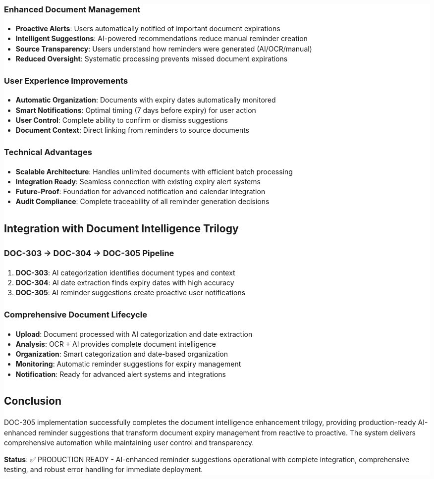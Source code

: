 ### Enhanced Document Management
- **Proactive Alerts**: Users automatically notified of important document expirations
- **Intelligent Suggestions**: AI-powered recommendations reduce manual reminder creation
- **Source Transparency**: Users understand how reminders were generated (AI/OCR/manual)
- **Reduced Oversight**: Systematic processing prevents missed document expirations

### User Experience Improvements
- **Automatic Organization**: Documents with expiry dates automatically monitored
- **Smart Notifications**: Optimal timing (7 days before expiry) for user action
- **User Control**: Complete ability to confirm or dismiss suggestions
- **Document Context**: Direct linking from reminders to source documents

### Technical Advantages
- **Scalable Architecture**: Handles unlimited documents with efficient batch processing
- **Integration Ready**: Seamless connection with existing expiry alert systems
- **Future-Proof**: Foundation for advanced notification and calendar integration
- **Audit Compliance**: Complete traceability of all reminder generation decisions

## Integration with Document Intelligence Trilogy

### DOC-303 → DOC-304 → DOC-305 Pipeline
1. **DOC-303**: AI categorization identifies document types and context
2. **DOC-304**: AI date extraction finds expiry dates with high accuracy
3. **DOC-305**: AI reminder suggestions create proactive user notifications

### Comprehensive Document Lifecycle
- **Upload**: Document processed with AI categorization and date extraction
- **Analysis**: OCR + AI provides complete document intelligence
- **Organization**: Smart categorization and date-based organization
- **Monitoring**: Automatic reminder suggestions for expiry management
- **Notification**: Ready for advanced alert systems and integrations

## Conclusion

DOC-305 implementation successfully completes the document intelligence enhancement trilogy, providing production-ready AI-enhanced reminder suggestions that transform document expiry management from reactive to proactive. The system delivers comprehensive automation while maintaining user control and transparency.

**Status**: ✅ PRODUCTION READY - AI-enhanced reminder suggestions operational with complete integration, comprehensive testing, and robust error handling for immediate deployment.